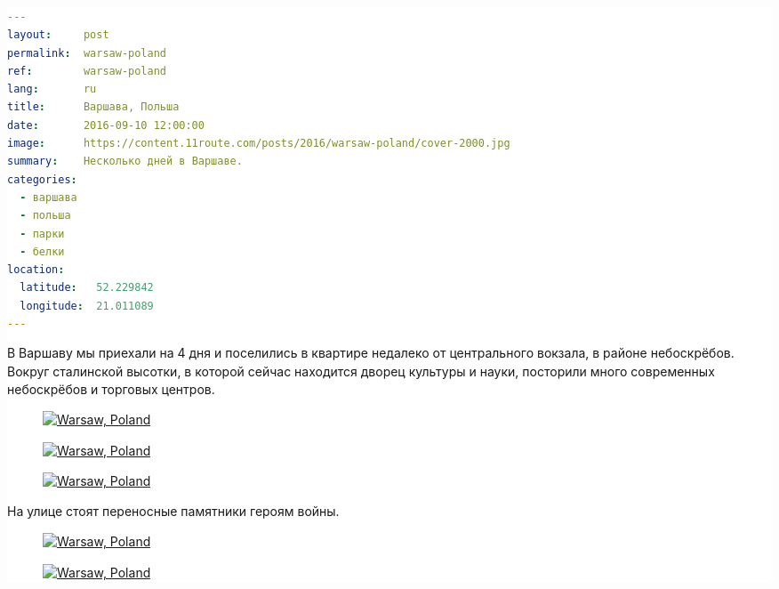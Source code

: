 ```yaml
---
layout:     post
permalink:  warsaw-poland
ref:        warsaw-poland
lang:       ru
title:      Варшава, Польша
date:       2016-09-10 12:00:00
image:      https://content.11route.com/posts/2016/warsaw-poland/cover-2000.jpg
summary:    Несколько дней в Варшаве.
categories:
  - варшава
  - польша
  - парки
  - белки
location:
  latitude:   52.229842
  longitude:  21.011089
---
```


<section class="text-block">
  В Варшаву мы приехали на 4 дня и поселились в квартире недалеко от центрального вокзала, в районе небоскрёбов. Вокруг сталинской высотки, в которой сейчас находится дворец культуры и науки, посторили много современных небоскрёбов и торговых центров.
</section>

<section class="image-gallery" itemscope itemtype="http://schema.org/ImageGallery">
  <figure itemprop="associatedMedia" itemscope itemtype="http://schema.org/ImageObject">
    <a href="https://content.11route.com/posts/2016/warsaw-poland/DSC00861-2000.jpg" itemprop="contentUrl" data-size="2000x1333">
      <img src="/images/bg.png" data-src="https://content.11route.com/posts/2016/warsaw-poland/DSC00861-1000.jpg" width="1000" height="667" itemprop="thumbnail" alt="Warsaw, Poland" />
    </a>
  </figure>
  <figure itemprop="associatedMedia" itemscope itemtype="http://schema.org/ImageObject">
    <a href="https://content.11route.com/posts/2016/warsaw-poland/DSC00864-2000.jpg" itemprop="contentUrl" data-size="2000x1333">
      <img src="/images/bg.png" data-src="https://content.11route.com/posts/2016/warsaw-poland/DSC00864-1000.jpg" width="1000" height="667" itemprop="thumbnail" alt="Warsaw, Poland" />
    </a>
  </figure>
  <figure itemprop="associatedMedia" itemscope itemtype="http://schema.org/ImageObject">
    <a href="https://content.11route.com/posts/2016/warsaw-poland/DSC00868-2000.jpg" itemprop="contentUrl" data-size="2000x1333">
      <img src="/images/bg.png" data-src="https://content.11route.com/posts/2016/warsaw-poland/DSC00868-1000.jpg" width="1000" height="667" itemprop="thumbnail" alt="Warsaw, Poland" />
    </a>
  </figure>
  <p>
    На улице стоят переносные памятники героям войны.
  </p>
  <div class="image-row">
    <figure itemprop="associatedMedia" itemscope itemtype="http://schema.org/ImageObject">
      <a href="https://content.11route.com/posts/2016/warsaw-poland/DSC00881-2000.jpg" itemprop="contentUrl" data-size="2000x1333">
        <img src="/images/bg.png" data-src="https://content.11route.com/posts/2016/warsaw-poland/DSC00881-750.jpg" width="750" height="500" itemprop="thumbnail" alt="Warsaw, Poland" />
      </a>
    </figure>
    <figure itemprop="associatedMedia" itemscope itemtype="http://schema.org/ImageObject">
      <a href="https://content.11route.com/posts/2016/warsaw-poland/DSC00882-2000.jpg" itemprop="contentUrl" data-size="2000x1333">
        <img src="/images/bg.png" data-src="https://content.11route.com/posts/2016/warsaw-poland/DSC00882-750.jpg" width="750" height="500" itemprop="thumbnail" alt="Warsaw, Poland" />
      </a>